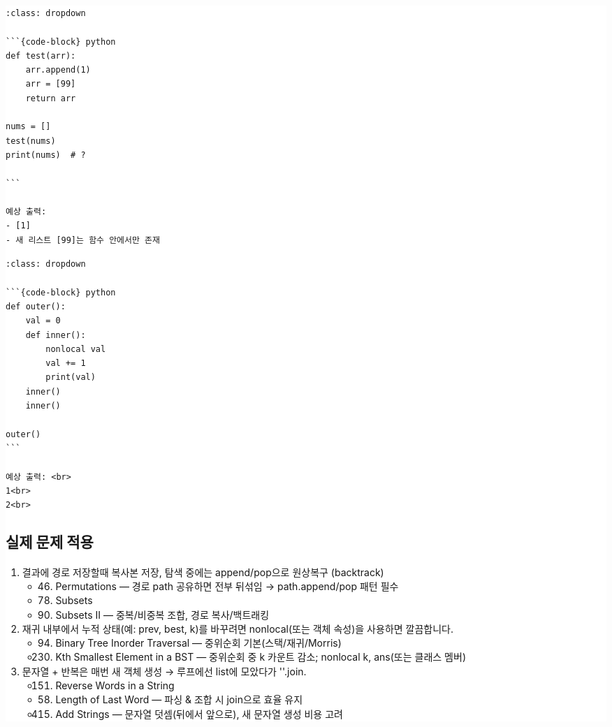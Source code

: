 ````{admonition} 리스트 참조 꼬임 확인 
:class: dropdown 

```{code-block} python
def test(arr):
    arr.append(1)
    arr = [99]
    return arr

nums = []
test(nums)
print(nums)  # ?

```

예상 출력: 
- [1]
- 새 리스트 [99]는 함수 안에서만 존재
````


````{admonition} nonlocal 실습 
:class: dropdown 

```{code-block} python
def outer():
    val = 0
    def inner():
        nonlocal val
        val += 1
        print(val)
    inner()
    inner()

outer()
```

예상 출력: <br> 
1<br>
2<br>
````

## 실제 문제 적용 

1. 결과에 경로 저장할때 복사본 저장, 탐색 중에는 append/pop으로 원상복구 (backtrack) 
   - 46. Permutations — 경로 path 공유하면 전부 뒤섞임 → path.append/pop 패턴 필수
   - 78. Subsets
   - 90. Subsets II — 중복/비중복 조합, 경로 복사/백트래킹
2. 재귀 내부에서 누적 상태(예: prev, best, k)를 바꾸려면 nonlocal(또는 객체 속성)을 사용하면 깔끔합니다.
   - 94. Binary Tree Inorder Traversal — 중위순회 기본(스택/재귀/Morris)
   - 230. Kth Smallest Element in a BST — 중위순회 중 k 카운트 감소; nonlocal k, ans(또는 클래스 멤버)
3. 문자열 + 반복은 매번 새 객체 생성 → 루프에선 list에 모았다가 ''.join.
   - 151. Reverse Words in a String
   - 58. Length of Last Word — 파싱 & 조합 시 join으로 효율 유지
   - 415. Add Strings — 문자열 덧셈(뒤에서 앞으로), 새 문자열 생성 비용 고려
